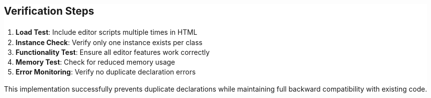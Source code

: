 
## Verification Steps

1. **Load Test**: Include editor scripts multiple times in HTML
2. **Instance Check**: Verify only one instance exists per class
3. **Functionality Test**: Ensure all editor features work correctly
4. **Memory Test**: Check for reduced memory usage
5. **Error Monitoring**: Verify no duplicate declaration errors

This implementation successfully prevents duplicate declarations while maintaining full backward compatibility with existing code.
